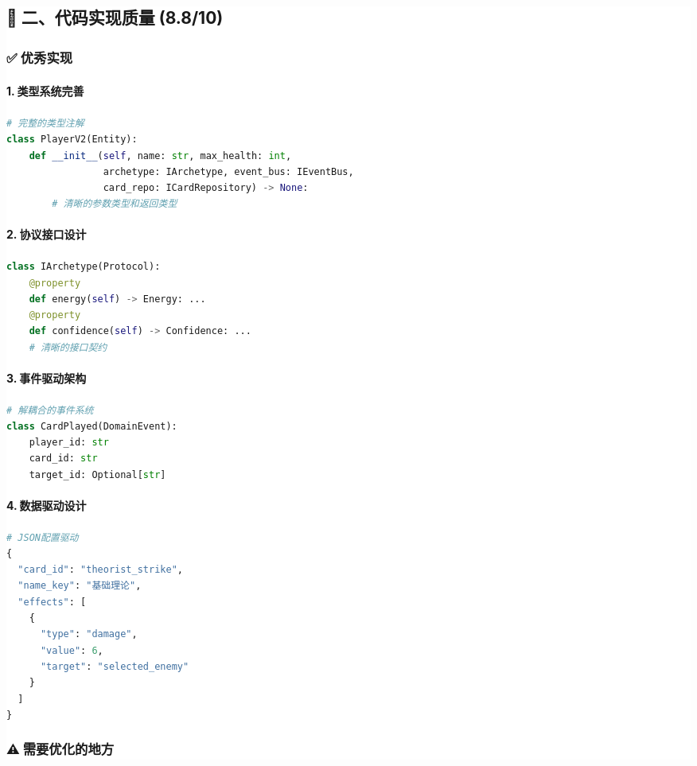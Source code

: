 
## 🔧 二、代码实现质量 (8.8/10)

### ✅ 优秀实现

#### 1. **类型系统完善**
```python
# 完整的类型注解
class PlayerV2(Entity):
    def __init__(self, name: str, max_health: int,
                 archetype: IArchetype, event_bus: IEventBus,
                 card_repo: ICardRepository) -> None:
        # 清晰的参数类型和返回类型
```

#### 2. **协议接口设计**
```python
class IArchetype(Protocol):
    @property
    def energy(self) -> Energy: ...
    @property
    def confidence(self) -> Confidence: ...
    # 清晰的接口契约
```

#### 3. **事件驱动架构**
```python
# 解耦合的事件系统
class CardPlayed(DomainEvent):
    player_id: str
    card_id: str
    target_id: Optional[str]
```

#### 4. **数据驱动设计**
```python
# JSON配置驱动
{
  "card_id": "theorist_strike",
  "name_key": "基础理论",
  "effects": [
    {
      "type": "damage",
      "value": 6,
      "target": "selected_enemy"
    }
  ]
}
```

### ⚠️ 需要优化的地方
